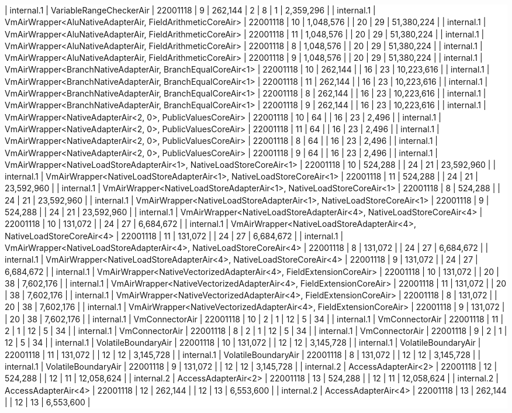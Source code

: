 | internal.1 | VariableRangeCheckerAir | 22001118 | 9 | 262,144 | 2 | 8 | 1 | 2,359,296 | 
| internal.1 | VmAirWrapper<AluNativeAdapterAir, FieldArithmeticCoreAir> | 22001118 | 10 | 1,048,576 |  | 20 | 29 | 51,380,224 | 
| internal.1 | VmAirWrapper<AluNativeAdapterAir, FieldArithmeticCoreAir> | 22001118 | 11 | 1,048,576 |  | 20 | 29 | 51,380,224 | 
| internal.1 | VmAirWrapper<AluNativeAdapterAir, FieldArithmeticCoreAir> | 22001118 | 8 | 1,048,576 |  | 20 | 29 | 51,380,224 | 
| internal.1 | VmAirWrapper<AluNativeAdapterAir, FieldArithmeticCoreAir> | 22001118 | 9 | 1,048,576 |  | 20 | 29 | 51,380,224 | 
| internal.1 | VmAirWrapper<BranchNativeAdapterAir, BranchEqualCoreAir<1> | 22001118 | 10 | 262,144 |  | 16 | 23 | 10,223,616 | 
| internal.1 | VmAirWrapper<BranchNativeAdapterAir, BranchEqualCoreAir<1> | 22001118 | 11 | 262,144 |  | 16 | 23 | 10,223,616 | 
| internal.1 | VmAirWrapper<BranchNativeAdapterAir, BranchEqualCoreAir<1> | 22001118 | 8 | 262,144 |  | 16 | 23 | 10,223,616 | 
| internal.1 | VmAirWrapper<BranchNativeAdapterAir, BranchEqualCoreAir<1> | 22001118 | 9 | 262,144 |  | 16 | 23 | 10,223,616 | 
| internal.1 | VmAirWrapper<NativeAdapterAir<2, 0>, PublicValuesCoreAir> | 22001118 | 10 | 64 |  | 16 | 23 | 2,496 | 
| internal.1 | VmAirWrapper<NativeAdapterAir<2, 0>, PublicValuesCoreAir> | 22001118 | 11 | 64 |  | 16 | 23 | 2,496 | 
| internal.1 | VmAirWrapper<NativeAdapterAir<2, 0>, PublicValuesCoreAir> | 22001118 | 8 | 64 |  | 16 | 23 | 2,496 | 
| internal.1 | VmAirWrapper<NativeAdapterAir<2, 0>, PublicValuesCoreAir> | 22001118 | 9 | 64 |  | 16 | 23 | 2,496 | 
| internal.1 | VmAirWrapper<NativeLoadStoreAdapterAir<1>, NativeLoadStoreCoreAir<1> | 22001118 | 10 | 524,288 |  | 24 | 21 | 23,592,960 | 
| internal.1 | VmAirWrapper<NativeLoadStoreAdapterAir<1>, NativeLoadStoreCoreAir<1> | 22001118 | 11 | 524,288 |  | 24 | 21 | 23,592,960 | 
| internal.1 | VmAirWrapper<NativeLoadStoreAdapterAir<1>, NativeLoadStoreCoreAir<1> | 22001118 | 8 | 524,288 |  | 24 | 21 | 23,592,960 | 
| internal.1 | VmAirWrapper<NativeLoadStoreAdapterAir<1>, NativeLoadStoreCoreAir<1> | 22001118 | 9 | 524,288 |  | 24 | 21 | 23,592,960 | 
| internal.1 | VmAirWrapper<NativeLoadStoreAdapterAir<4>, NativeLoadStoreCoreAir<4> | 22001118 | 10 | 131,072 |  | 24 | 27 | 6,684,672 | 
| internal.1 | VmAirWrapper<NativeLoadStoreAdapterAir<4>, NativeLoadStoreCoreAir<4> | 22001118 | 11 | 131,072 |  | 24 | 27 | 6,684,672 | 
| internal.1 | VmAirWrapper<NativeLoadStoreAdapterAir<4>, NativeLoadStoreCoreAir<4> | 22001118 | 8 | 131,072 |  | 24 | 27 | 6,684,672 | 
| internal.1 | VmAirWrapper<NativeLoadStoreAdapterAir<4>, NativeLoadStoreCoreAir<4> | 22001118 | 9 | 131,072 |  | 24 | 27 | 6,684,672 | 
| internal.1 | VmAirWrapper<NativeVectorizedAdapterAir<4>, FieldExtensionCoreAir> | 22001118 | 10 | 131,072 |  | 20 | 38 | 7,602,176 | 
| internal.1 | VmAirWrapper<NativeVectorizedAdapterAir<4>, FieldExtensionCoreAir> | 22001118 | 11 | 131,072 |  | 20 | 38 | 7,602,176 | 
| internal.1 | VmAirWrapper<NativeVectorizedAdapterAir<4>, FieldExtensionCoreAir> | 22001118 | 8 | 131,072 |  | 20 | 38 | 7,602,176 | 
| internal.1 | VmAirWrapper<NativeVectorizedAdapterAir<4>, FieldExtensionCoreAir> | 22001118 | 9 | 131,072 |  | 20 | 38 | 7,602,176 | 
| internal.1 | VmConnectorAir | 22001118 | 10 | 2 | 1 | 12 | 5 | 34 | 
| internal.1 | VmConnectorAir | 22001118 | 11 | 2 | 1 | 12 | 5 | 34 | 
| internal.1 | VmConnectorAir | 22001118 | 8 | 2 | 1 | 12 | 5 | 34 | 
| internal.1 | VmConnectorAir | 22001118 | 9 | 2 | 1 | 12 | 5 | 34 | 
| internal.1 | VolatileBoundaryAir | 22001118 | 10 | 131,072 |  | 12 | 12 | 3,145,728 | 
| internal.1 | VolatileBoundaryAir | 22001118 | 11 | 131,072 |  | 12 | 12 | 3,145,728 | 
| internal.1 | VolatileBoundaryAir | 22001118 | 8 | 131,072 |  | 12 | 12 | 3,145,728 | 
| internal.1 | VolatileBoundaryAir | 22001118 | 9 | 131,072 |  | 12 | 12 | 3,145,728 | 
| internal.2 | AccessAdapterAir<2> | 22001118 | 12 | 524,288 |  | 12 | 11 | 12,058,624 | 
| internal.2 | AccessAdapterAir<2> | 22001118 | 13 | 524,288 |  | 12 | 11 | 12,058,624 | 
| internal.2 | AccessAdapterAir<4> | 22001118 | 12 | 262,144 |  | 12 | 13 | 6,553,600 | 
| internal.2 | AccessAdapterAir<4> | 22001118 | 13 | 262,144 |  | 12 | 13 | 6,553,600 | 